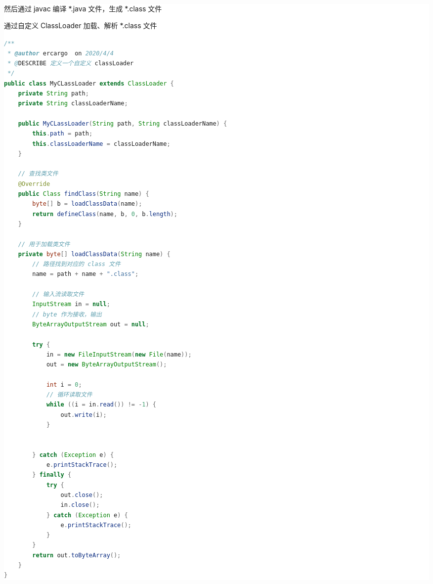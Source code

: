    然后通过 javac 编译 *.java 文件，生成 *.class 文件
   
   通过自定义 ClassLoader 加载、解析 *.class 文件
   
   ```java
   /**
    * @author ercargo  on 2020/4/4
    * @DESCRIBE 定义一个自定义 classLoader
    */
   public class MyCLassLoader extends ClassLoader {
       private String path;
       private String classLoaderName;
   
       public MyCLassLoader(String path, String classLoaderName) {
           this.path = path;
           this.classLoaderName = classLoaderName;
       }
   
       // 查找类文件
       @Override
       public Class findClass(String name) {
           byte[] b = loadClassData(name);
           return defineClass(name, b, 0, b.length);
       }
   
       // 用于加载类文件
       private byte[] loadClassData(String name) {
           // 路径找到对应的 class 文件
           name = path + name + ".class";
   
           // 输入流读取文件
           InputStream in = null;
           // byte 作为接收，输出
           ByteArrayOutputStream out = null;
   
           try {
               in = new FileInputStream(new File(name));
               out = new ByteArrayOutputStream();
   
               int i = 0;
               // 循环读取文件
               while ((i = in.read()) != -1) {
                   out.write(i);
               }
   
   
           } catch (Exception e) {
               e.printStackTrace();
           } finally {
               try {
                   out.close();
                   in.close();
               } catch (Exception e) {
                   e.printStackTrace();
               }
           }
           return out.toByteArray();
       }
   }
   ```
     